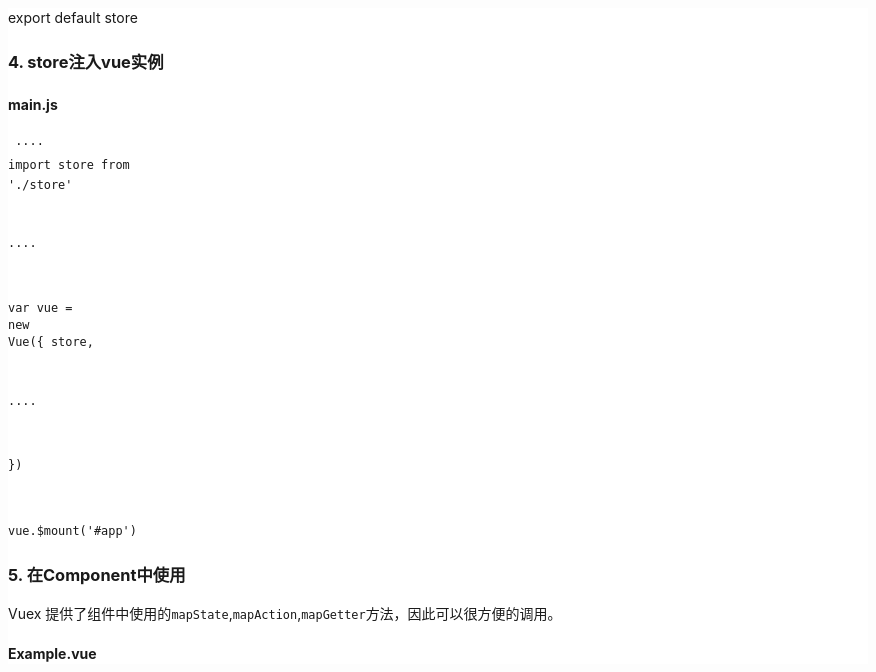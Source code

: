 <span class="hljs-keyword">export</span> <span class="hljs-keyword">default</span> store</code></pre>
<h3 id="articleHeader5">4. store注入vue实例</h3>
<h4>main.js</h4>
<div class="widget-codetool" style="display:none;">
      <div class="widget-codetool--inner">
      <span class="selectCode code-tool" data-toggle="tooltip" data-placement="top" title="" data-original-title="全选"></span>
      <span type="button" class="copyCode code-tool" data-toggle="tooltip" data-placement="top" data-clipboard-text="  ····
import store from './store'

  ···· 


var vue = new Vue({
  store,
 
  ···· 

})

vue.$mount('#app')
" title="" data-original-title="复制"></span>
      <span type="button" class="saveToNote code-tool" data-toggle="tooltip" data-placement="top" title="" data-original-title="放进笔记"></span>
      </div>
      </div><pre class="hljs haxe"><code>  ····
<span class="hljs-keyword">import</span> store from <span class="hljs-string">'./store'</span>

  ···· 


<span class="hljs-keyword">var</span> vue = <span class="hljs-keyword">new</span> <span class="hljs-type">Vue</span>({
  store,
 
  ···· 

})

vue.$mount(<span class="hljs-string">'#app'</span>)
</code></pre>
<h3 id="articleHeader6">5. 在Component中使用</h3>
<p>Vuex 提供了组件中使用的<code>mapState</code>,<code>mapAction</code>,<code>mapGetter</code>方法，因此可以很方便的调用。</p>
<h4>Example.vue</h4>
<div class="widget-codetool" style="display:none;">
      <div class="widget-codetool--inner">
      <span class="selectCode code-tool" data-toggle="tooltip" data-placement="top" title="" data-original-title="全选"></span>
      <span type="button" class="copyCode code-tool" data-toggle="tooltip" data-placement="top" data-clipboard-text="<template>

 ·········

</template>
<script>
import { mapState, mapActions, mapGetters } from 'vuex'
module.exports = {
    ·······
    methods: {
        ...mapActions([
            'fetchList'
        ])
    },
    computed: {
        ...mapState{
            list: state => state.list
        },
